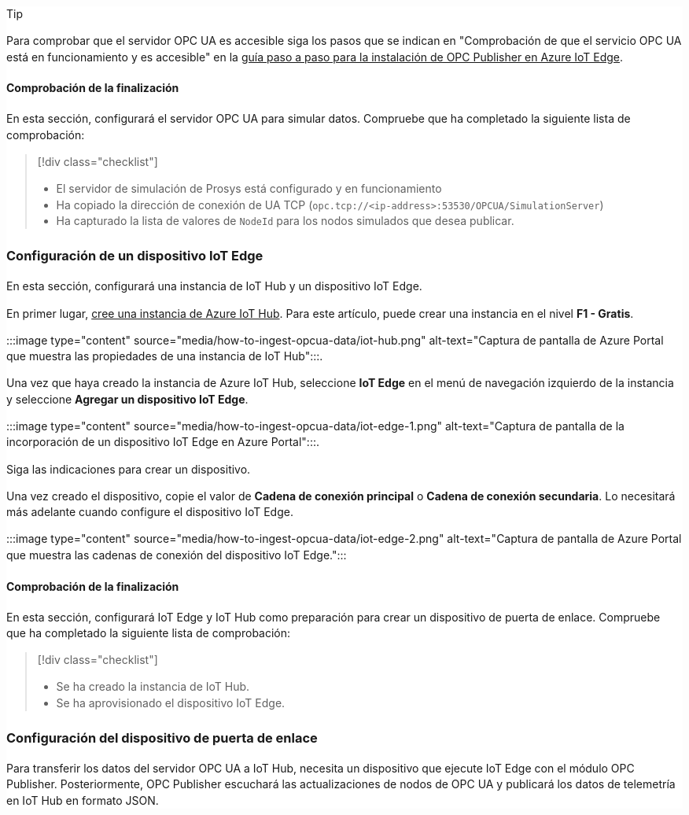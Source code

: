 > [!TIP]
> Para comprobar que el servidor OPC UA es accesible siga los pasos que se indican en "Comprobación de que el servicio OPC UA está en funcionamiento y es accesible" en la [guía paso a paso para la instalación de OPC Publisher en Azure IoT Edge](https://www.linkedin.com/pulse/step-by-step-guide-installing-opc-publisher-azure-iot-kevin-hilscher).

#### <a name="verify-completion"></a>Comprobación de la finalización

En esta sección, configurará el servidor OPC UA para simular datos. Compruebe que ha completado la siguiente lista de comprobación:

> [!div class="checklist"]
> * El servidor de simulación de Prosys está configurado y en funcionamiento
> * Ha copiado la dirección de conexión de UA TCP (`opc.tcp://<ip-address>:53530/OPCUA/SimulationServer`)
> * Ha capturado la lista de valores de `NodeId` para los nodos simulados que desea publicar. 

### <a name="set-up-iot-edge-device"></a>Configuración de un dispositivo IoT Edge

En esta sección, configurará una instancia de IoT Hub y un dispositivo IoT Edge. 

En primer lugar, [cree una instancia de Azure IoT Hub](../iot-hub/iot-hub-create-through-portal.md). Para este artículo, puede crear una instancia en el nivel **F1 - Gratis**.

:::image type="content" source="media/how-to-ingest-opcua-data/iot-hub.png" alt-text="Captura de pantalla de Azure Portal que muestra las propiedades de una instancia de IoT Hub":::.

Una vez que haya creado la instancia de Azure IoT Hub, seleccione **IoT Edge** en el menú de navegación izquierdo de la instancia y seleccione **Agregar un dispositivo IoT Edge**.

:::image type="content" source="media/how-to-ingest-opcua-data/iot-edge-1.png" alt-text="Captura de pantalla de la incorporación de un dispositivo IoT Edge en Azure Portal":::.

Siga las indicaciones para crear un dispositivo. 

Una vez creado el dispositivo, copie el valor de **Cadena de conexión principal** o **Cadena de conexión secundaria**. Lo necesitará más adelante cuando configure el dispositivo IoT Edge.

:::image type="content" source="media/how-to-ingest-opcua-data/iot-edge-2.png" alt-text="Captura de pantalla de Azure Portal que muestra las cadenas de conexión del dispositivo IoT Edge.":::

#### <a name="verify-completion"></a>Comprobación de la finalización

En esta sección, configurará IoT Edge y IoT Hub como preparación para crear un dispositivo de puerta de enlace. Compruebe que ha completado la siguiente lista de comprobación:
> [!div class="checklist"]
> * Se ha creado la instancia de IoT Hub.
> * Se ha aprovisionado el dispositivo IoT Edge.

### <a name="set-up-gateway-device"></a>Configuración del dispositivo de puerta de enlace

Para transferir los datos del servidor OPC UA a IoT Hub, necesita un dispositivo que ejecute IoT Edge con el módulo OPC Publisher. Posteriormente, OPC Publisher escuchará las actualizaciones de nodos de OPC UA y publicará los datos de telemetría en IoT Hub en formato JSON.
